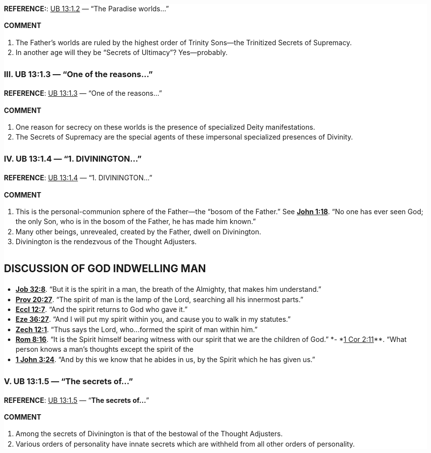 **REFERENCE:**: [UB 13:1.2](/en/The_Urantia_Book/13#p1_2) — “The Paradise worlds...”

**COMMENT**

1. The Father’s worlds are ruled by the highest order of Trinity Sons—the Trinitized Secrets of Supremacy.
2. In another age will they be “Secrets of Ultimacy”? Yes—probably.

### III. UB 13:1.3 — “One of the reasons...”

**REFERENCE**: [UB 13:1.3](/en/The_Urantia_Book/13#p1_3) — “One of the reasons...”

**COMMENT**

1. One reason for secrecy on these worlds is the presence of specialized Deity manifestations.
2. The Secrets of Supremacy are the special agents of these impersonal specialized presences of Divinity.

### IV. UB 13:1.4 — “1. DIVININGTON...”

**REFERENCE**: [UB 13:1.4](/en/The_Urantia_Book/13#p1_4) — “1. DIVININGTON...”

**COMMENT**

1. This is the personal-communion sphere of the Father—the “bosom of the Father.” See **[John 1:18](/en/Bible/John/1#v18)**. “No one has ever seen God; the only Son, who is in the bosom of the Father, he has made him known.”
2. Many other beings, unrevealed, created by the Father, dwell on Divinington.
3. Divinington is the rendezvous of the Thought Adjusters.

## DISCUSSION OF GOD INDWELLING MAN

- **[Job 32:8](/en/Bible/Job/32#v8)**. “But it is the spirit in a man, the breath of the Almighty, that makes him understand.”
- **[Prov 20:27](/en/Bible/Proverbs/20#v27)**. “The spirit of man is the lamp of the Lord, searching all his innermost parts.”
- **[Eccl 12:7](/en/Bible/Ecclesiastes/12#v7)**. “And the spirit returns to God who gave it.”
- **[Eze 36:27](/en/Bible/Ezekiel/36#v27)**. “And I will put my spirit within you, and cause you to walk in my statutes.”
- **[Zech 12:1](/en/Bible/Zechariah/12#v1)**. “Thus says the Lord, who...formed the spirit of man within him.”
- **[Rom 8:16](/en/Bible/Romans/8#v16)**. “It is the Spirit himself bearing witness with our spirit that we are the children of God.”
*- *[1 Cor 2:11](/en/Bible/1_Corinthians/2#v11)**. “What person knows a man’s thoughts except the spirit of the
- **[1 John 3:24](/en/Bible/1_John/3#v24)**. “And by this we know that he abides in us, by the Spirit which he has given us.”

### V. UB 13:1.5 — “**The secrets of...**”

**REFERENCE**: [UB 13:1.5](/en/The_Urantia_Book/13#p1_5) — “**The secrets of...**”

**COMMENT**

1. Among the secrets of Divinington is that of the bestowal of the Thought Adjusters.
2. Various orders of personality have innate secrets which are withheld from all other orders of personality.
